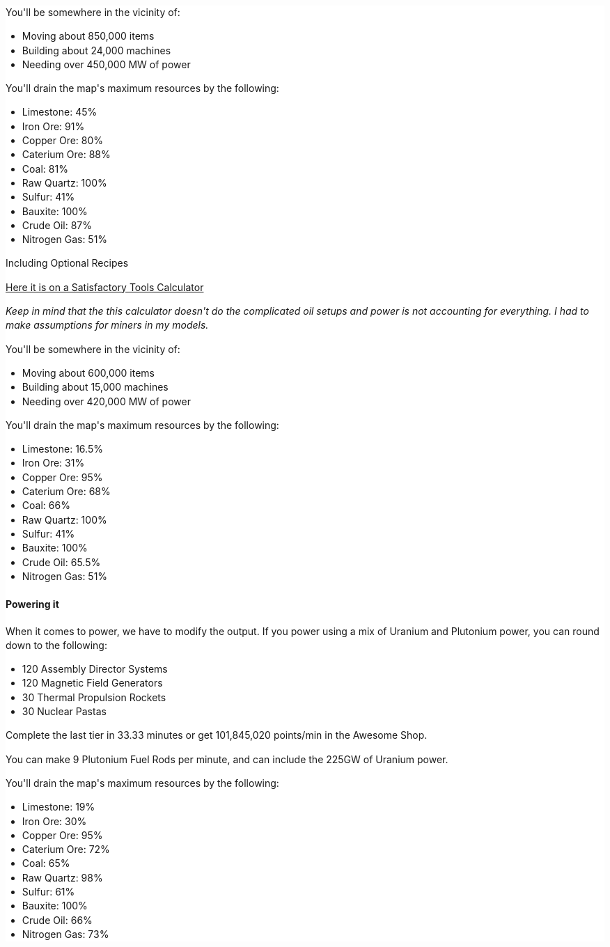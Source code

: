 You'll be somewhere in the vicinity of:
- Moving about 850,000 items  
- Building about 24,000 machines  
- Needing over 450,000 MW of power  

You'll drain the map's maximum resources by the following:
- Limestone: 45%  
- Iron Ore: 91%  
- Copper Ore: 80%  
- Caterium Ore: 88%  
- Coal: 81%  
- Raw Quartz: 100%  
- Sulfur: 41%  
- Bauxite: 100%  
- Crude Oil: 87%  
- Nitrogen Gas: 51%  

Including Optional Recipes

[Here it is on a Satisfactory Tools Calculator](https://u4.satisfactorytools.com/production?share=4bmYR3v9OADCohf5Zmgq)

_Keep in mind that the this calculator doesn't do the complicated oil setups and power is not accounting for everything. I had to make assumptions for miners in my models._

You'll be somewhere in the vicinity of:
- Moving about 600,000 items  
- Building about 15,000 machines  
- Needing over 420,000 MW of power  

You'll drain the map's maximum resources by the following:
- Limestone: 16.5%  
- Iron Ore: 31%  
- Copper Ore: 95%  
- Caterium Ore: 68%  
- Coal: 66%  
- Raw Quartz: 100%  
- Sulfur: 41%  
- Bauxite: 100%  
- Crude Oil: 65.5%  
- Nitrogen Gas: 51%  

#### Powering it

When it comes to power, we have to modify the output. If you power using a mix of Uranium and Plutonium power, you can round down to the following:
- 120 Assembly Director Systems  
- 120 Magnetic Field Generators  
- 30 Thermal Propulsion Rockets  
- 30 Nuclear Pastas  

Complete the last tier in 33.33 minutes or get 101,845,020 points/min in the Awesome Shop.

You can make 9 Plutonium Fuel Rods per minute, and can include the 225GW of Uranium power.

You'll drain the map's maximum resources by the following:
- Limestone: 19%  
- Iron Ore: 30%  
- Copper Ore: 95%  
- Caterium Ore: 72%  
- Coal: 65%  
- Raw Quartz: 98%  
- Sulfur: 61%  
- Bauxite: 100%  
- Crude Oil: 66%  
- Nitrogen Gas: 73%  
